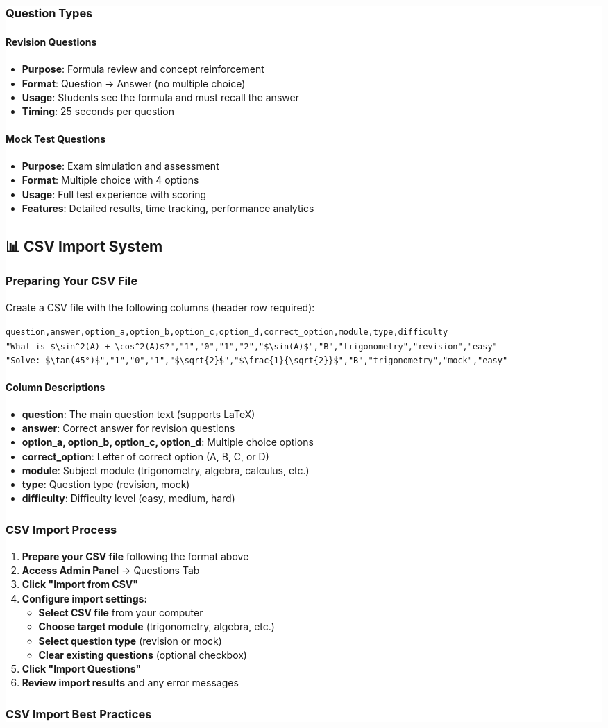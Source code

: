 ### Question Types

#### Revision Questions
- **Purpose**: Formula review and concept reinforcement
- **Format**: Question → Answer (no multiple choice)
- **Usage**: Students see the formula and must recall the answer
- **Timing**: 25 seconds per question

#### Mock Test Questions
- **Purpose**: Exam simulation and assessment
- **Format**: Multiple choice with 4 options
- **Usage**: Full test experience with scoring
- **Features**: Detailed results, time tracking, performance analytics

## 📊 CSV Import System

### Preparing Your CSV File

Create a CSV file with the following columns (header row required):

```csv
question,answer,option_a,option_b,option_c,option_d,correct_option,module,type,difficulty
"What is $\sin^2(A) + \cos^2(A)$?","1","0","1","2","$\sin(A)$","B","trigonometry","revision","easy"
"Solve: $\tan(45°)$","1","0","1","$\sqrt{2}$","$\frac{1}{\sqrt{2}}$","B","trigonometry","mock","easy"
```

#### Column Descriptions
- **question**: The main question text (supports LaTeX)
- **answer**: Correct answer for revision questions
- **option_a, option_b, option_c, option_d**: Multiple choice options
- **correct_option**: Letter of correct option (A, B, C, or D)
- **module**: Subject module (trigonometry, algebra, calculus, etc.)
- **type**: Question type (revision, mock)
- **difficulty**: Difficulty level (easy, medium, hard)

### CSV Import Process

1. **Prepare your CSV file** following the format above
2. **Access Admin Panel** → Questions Tab
3. **Click "Import from CSV"**
4. **Configure import settings:**
   - **Select CSV file** from your computer
   - **Choose target module** (trigonometry, algebra, etc.)
   - **Select question type** (revision or mock)
   - **Clear existing questions** (optional checkbox)
5. **Click "Import Questions"**
6. **Review import results** and any error messages

### CSV Import Best Practices

